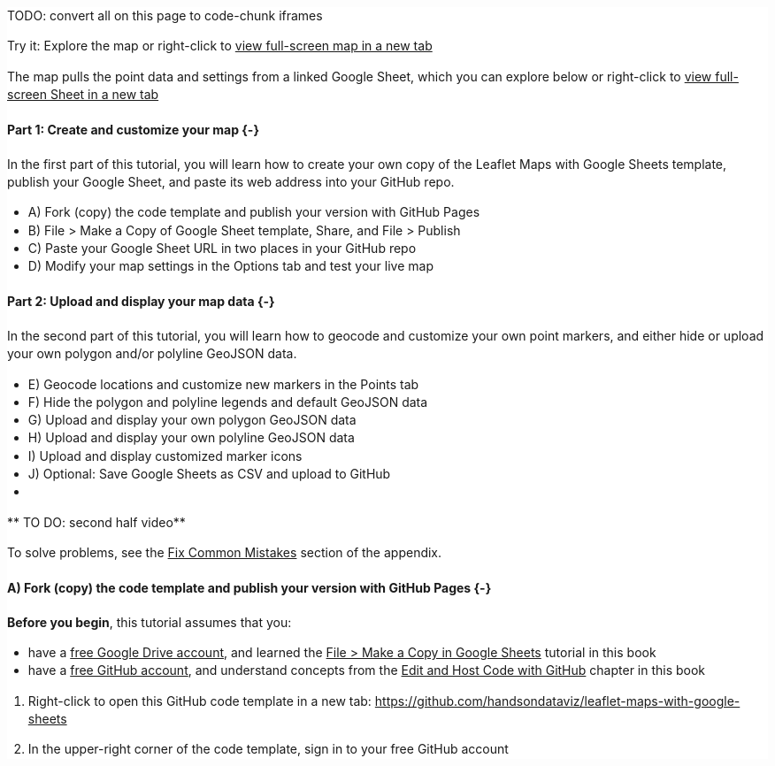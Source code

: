 TODO: convert all on this page to code-chunk iframes

Try it:
Explore the map or right-click to [view full-screen map in a new tab](https://handsondataviz.github.io/leaflet-maps-with-google-sheets/)
<iframe src="https://handsondataviz.github.io/leaflet-maps-with-google-sheets/" width="90%" height=500></iframe>

The map pulls the point data and settings from a linked Google Sheet, which you can explore below or right-click to [view full-screen Sheet in a new tab](https://docs.google.com/spreadsheets/d/1ZxvU8eGyuN9M8GxTU9acKVJv70iC3px_m3EVFsOHN9g)
<iframe src="https://docs.google.com/spreadsheets/d/1ZxvU8eGyuN9M8GxTU9acKVJv70iC3px_m3EVFsOHN9g/pubhtml?widget=true&amp;headers=false" width="90%" height=500></iframe>

#### Part 1: Create and customize your map {-}
In the first part of this tutorial, you will learn how to create your own copy of the Leaflet Maps with Google Sheets template, publish your Google Sheet, and paste its web address into your GitHub repo.

- A) Fork (copy) the code template and publish your version with GitHub Pages
- B) File > Make a Copy of Google Sheet template, Share, and File > Publish
- C) Paste your Google Sheet URL in two places in your GitHub repo
- D) Modify your map settings in the Options tab and test your live map

<iframe width="560" height="315" src="https://www.youtube.com/embed/-nGdrzMuUnI?rel=0" frameborder="0" allow="autoplay; encrypted-media" allowfullscreen></iframe>

#### Part 2: Upload and display your map data {-}
In the second part of this tutorial, you will learn how to geocode and customize your own point markers, and either hide or upload your own polygon and/or polyline GeoJSON data.

- E) Geocode locations and customize new markers in the Points tab
- F) Hide the polygon and polyline legends and default GeoJSON data
- G) Upload and display your own polygon GeoJSON data
- H) Upload and display your own polyline GeoJSON data
- I) Upload and display customized marker icons
- J) Optional: Save Google Sheets as CSV and upload to GitHub
-
** TO DO: second half video**

To solve problems, see the [Fix Common Mistakes](fix.html) section of the appendix.

#### A) Fork (copy) the code template and publish your version with GitHub Pages {-}

**Before you begin**, this tutorial assumes that you:

- have a [free Google Drive account](http://drive.google.com), and learned the [File > Make a Copy in Google Sheets](copy.html) tutorial in this book
- have a [free GitHub account](http://github.com), and understand concepts from the [Edit and Host Code with GitHub](github.html) chapter in this book

1) Right-click to open this GitHub code template in a new tab: https://github.com/handsondataviz/leaflet-maps-with-google-sheets

2) In the upper-right corner of the code template, sign in to your free GitHub account
